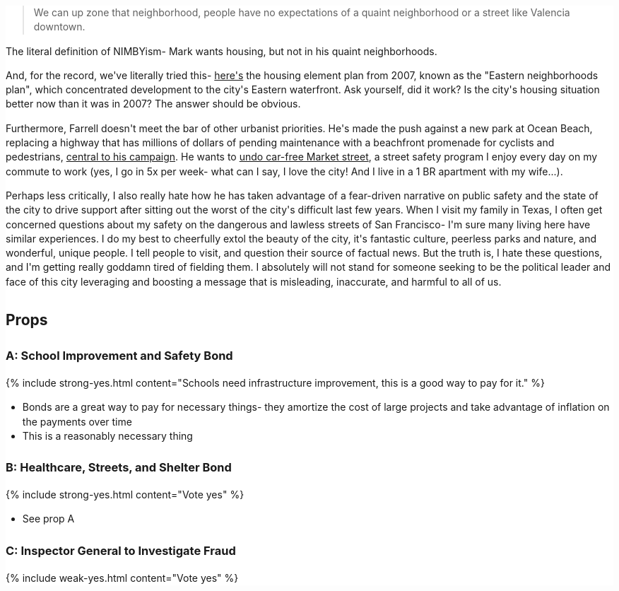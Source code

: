 > We can up zone that neighborhood, people have no expectations of a quaint neighborhood or a street
> like Valencia downtown.

The literal definition of NIMBYism- Mark wants housing, but not in his quaint neighborhoods.

And, for the record, we've literally tried this- [here's][13] the housing element plan from 2007,
known as the "Eastern neighborhoods plan", which concentrated development to the city's Eastern
waterfront. Ask yourself, did it work? Is the city's housing situation better now than it was in
2007? The answer should be obvious.

Furthermore, Farrell doesn't meet the bar of other urbanist priorities. He's made the push against a
new park at Ocean Beach, replacing a highway that has millions of dollars of pending maintenance
with a beachfront promenade for cyclists and pedestrians, [central to his campaign][14]. He wants to
[undo car-free Market street][15], a street safety program I enjoy every day on my commute to work
(yes, I go in 5x per week- what can I say, I love the city! And I live in a 1 BR apartment with my
wife...).

Perhaps less critically, I also really hate how he has taken advantage of a fear-driven narrative on
public safety and the state of the city to drive support after sitting out the worst of the city's
difficult last few years. When I visit my family in Texas, I often get concerned questions about my
safety on the dangerous and lawless streets of San Francisco- I'm sure many living here have similar
experiences. I do my best to cheerfully extol the beauty of the city, it's fantastic culture,
peerless parks and nature, and wonderful, unique people. I tell people to visit, and question their
source of factual news. But the truth is, I hate these questions, and I'm getting really goddamn
tired of fielding them. I absolutely will not stand for someone seeking to be the political leader
and face of this city leveraging and boosting a message that is misleading, inaccurate, and harmful
to all of us.

[8]: https://sfplanning.org/project/expanding-housing-choice
[9]: https://www.sfexaminer.com/news/politics/sf-mayoral-candidates-share-plans-to-meet-housing-element/article_fee43680-8689-11ef-b215-3f070fc66c2d.html#:~:text=Winning%20the%20housing%20vote
[10]: https://www.youtube.com/watch?v=eFf-ZpJ9uZA&t=2019s
[11]: https://generalplan.sfplanning.org/I1_Housing.htm
[12]: https://abag.ca.gov/sites/default/files/documents/2022-10/Builders-Remedy-and-Housing-Elements.pdf
[13]: https://www.sfgov.org/sfplanningarchive/sites/default/files/FileCenter/Documents/3963-EN_DEIR_Comments_and_Responses.pdf
[14]: https://www.nopropk.com/endorsements
[15]: https://sfstandard.com/2024/02/13/market-street-san-francisco-doom-loop-mark-farrell/

## Props

### A: School Improvement and Safety Bond
{% include strong-yes.html content="Schools need infrastructure improvement, this is a good way to pay for
it." %}

  - Bonds are a great way to pay for necessary things- they amortize the cost of large projects and
    take advantage of inflation on the payments over time
  - This is a reasonably necessary thing

### B: Healthcare, Streets, and Shelter Bond
{% include strong-yes.html content="Vote yes" %}

  - See prop A

### C: Inspector General to Investigate Fraud
{% include weak-yes.html content="Vote yes" %}


[1]: https://www.reddit.com/r/sanfrancisco/comments/1bev359/comment/kuwpb5i/
[2]: https://www.sfchronicle.com/sf/article/Mayor-Breed-moves-to-close-JFK-Drive-to-cars-17004642.php
[3]: https://www.sfexaminer.com/news/politics/great-highway-ballot-measure-tests-sf-mayoral-candidates/article_123f11e8-3d5e-11ef-8f49-67d485bed1bb.html
[4]: https://www.sfgate.com/bay-area-politics/article/London-Breed-supports-school-board-recall-16609815.php
[5]: https://ballotpedia.org/San_Francisco,_California,_Proposition_E,_Limit_Police_Department_Administrative_Task_Time_and_Increase_Use_of_Camera_and_Drone_Technology_Initiative_(March_2024)
[6]: https://missionlocal.org/2024/04/see-how-they-run-mark-farrells-no-1-issue-is-crime-whether-its-up-or-down/
[7]: https://www.sf.gov/news/san-francisco-downtown-roadmap-one-year-update-progress-economic-revitalization-0
[8]: https://apnews.com/article/san-francisco-homeless-encampments-c5dad968b8fafaab83b51433a204c9ea
[9]: https://www.sf.gov/news/san-francisco-downtown-roadmap-one-year-update-progress-economic-revitalization-0
[10]: https://www.sf.gov/news/san-francisco-downtown-roadmap-one-year-update-progress-economic-revitalization-0
[11]: https://sfbike.org/news/endorsing-london-breed-for-mayor/
[12]: https://ballotpedia.org/San_Francisco,_California,_Proposition_A,_Public_Transportation_and_Streets_Bond_Issue_(June_2022)
[13]: https://londonbreed.medium.com/mayor-london-breed-2024-transportation-vision-58736d9e30f6
[14]: https://www.sfcta.org/projects/geary19th-avenue-subway-and-regional-connections-study
[1]: https://www.sfchronicle.com/opinion/editorials/article/endorsement-san-francisco-mayor-19763774.php
[2]: https://daniellurie.com/priorities/housing/
[3]: https://drive.google.com/file/d/1apBrHGloS9S_qOL6Lr7GGoGAzJv7DTGe/view
[4]: https://sf.streetsblog.org/2024/10/24/guest-post-where-do-mayoral-candidates-stand-on-safe-streets
[5]: https://www.sfchronicle.com/sf/article/daniel-lurie-mayor-experience-19841692.php
[6]: https://www.sfexaminer.com/news/wire-tapes-indicate-mayor-lee-was-unaware-of-illegal-campaign-contribution/article_32848baa-00f5-576a-9d3f-ee56e2a4a2cb.html
[7]: https://missionlocal.org/2020/06/mohammed-nuru-investigation-public-works-inked-10-5m-worth-of-contracts-with-no-discernible-process-two-went-to-walter-wongs-companies/
[1]: https://www.sfchronicle.com/opinion/editorials/article/prop-d-sf-commissions-19829525.php
[2]: https://www.kqed.org/news/12008288/former-san-francisco-mayors-call-for-investigation-into-mark-farrells-campaign-financing
[3]: https://www.sfchronicle.com/opinion/emilyhoeven/article/mark-farrell-campaign-finance-19654509.php
[4]: https://www.sfexaminer.com/news/politics/sf-mayor-london-breed-pushes-good-governance-reform-actions/article_81a0f438-6726-11ef-9833-33b274d741d6.html
[1]: https://sfstandard.com/opinion/2024/07/08/what-would-it-look-like-if-aaron-peskin-became-mayor-ask-bobs-donuts/
[2]: https://xkcd.com/927/
[1]: https://www.sf.gov/sites/default/files/2024-01/PoliceCommission2724-STAFFING%20PRESENTATION%202023%20-%2020240108.pdf
[2]: https://growsf.org/voter-guide/#prop-f
[1]: https://www.sfchronicle.com/opinion/editorials/article/endorsement-proposition-g-sf-19763462.php
[1]: https://sfrecpark.org/DocumentCenter/View/24168/Great-Highway-June-2024-Report-to-BOS-Final
[2]: https://www.sfchronicle.com/sf/article/s-f-great-highway-closed-to-cars-19431219.php
[3]: https://www.sfmta.com/projects/great-highway-and-outer-sunset-traffic-management-project
[4]: https://www.sf.gov/sites/default/files/2024-08/Prop%20K%20-%20Great%20Highway%20-%20CON%20VIP%20Letter%20-%20Signed.pdf
[5]: https://www.reddit.com/r/sanfrancisco/comments/1g0o112/were_the_yes_on_k_team_the_campaign_to_bring_a/
[1]: https://www.sf.gov/sites/default/files/2024-08/Local%20Small%20Business%20Tax%20Cut%20Ordinance_Economic%20Impact%20Report%20-%20updated.pdf
[2]: https://www.spur.org/voter-guide/2024-11/sf-prop-m-gross-receipts-tax-reform
[3]: https://growsf.org/voter-guide/#prop-m
[4]: https://www.sfchronicle.com/election/article/push-to-pass-s-f-business-tax-prop-m-in-gear-19871328.php
[5]: https://www.sfchronicle.com/opinion/editorials/article/endorsement-prop-m-taxes-sf-19844892.php
[6]: https://bloximages.chicago2.vip.townnews.com/sfexaminer.com/content/tncms/assets/v3/editorial/2/a8/2a81928a-98ad-11ef-91cc-9fa7526920f9/67256b321e5f5.pdf.pdf
[7]: https://www.theleaguesf.org/#PropM
[1]: https://ballotpedia.org/California_Proposition_13,_Tax_Limitations_Initiative_(June_1978)
[2]: https://ballotpedia.org/San_Francisco,_California,_Proposition_A,_Public_Transportation_and_Streets_Bond_Issue_(June_2022)
[3]: https://www.santacruzsentinel.com/2023/11/27/scotts-valley-fire-bond-measure-fails-to-pass-by-less-than-1/
[4]: https://www.berkeleyside.org/2022/11/08/berkeley-election-measure-l-vacancy-tax-bond
[5]: https://ballotpedia.org/California_Proposition_39,_Decrease_Supermajority_from_Two-Thirds_to_55%25_for_School_Bonds_Amendment_(2000)
[6]: https://www.sfchronicle.com/opinion/editorials/article/prop-5-housing-california-19768871.php
[7]: https://leginfo.legislature.ca.gov/faces/billTextClient.xhtml?bill_id=202320240AB2813
[8]: https://calmatters.org/housing/2024/06/california-housing-realtors-ballot-measure/
[9]: https://en.wikipedia.org/wiki/1978_California_Proposition_13#Property_transfer_loophole
[1]: https://www.politico.com/newsletters/california-playbook/2024/04/02/republicans-for-rent-control-00150082
[1]: https://www.sfchronicle.com/projects/2024/california-sf-election-endorsements/
[2]: https://www.spur.org/voter-guide/2024-11
[3]: https://growsf.org/voter-guide/
[1]: https://coda.io/@mikechensf/2024-11-voter-guide
[2]: https://docs.google.com/document/d/1379hMy2uxp8ErjllnWwbCEtPrTSKSmPEZ82M91ySzdQ/edit?usp=sharing